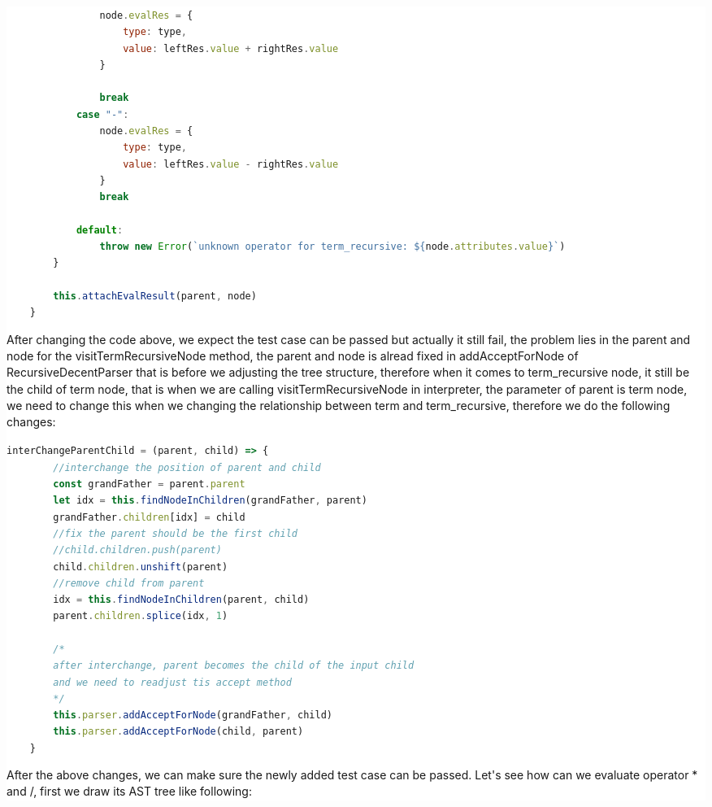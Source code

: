 ```js
                node.evalRes = {
                    type: type,
                    value: leftRes.value + rightRes.value
                }

                break
            case "-":
                node.evalRes = {
                    type: type,
                    value: leftRes.value - rightRes.value
                }
                break
          
            default:
                throw new Error(`unknown operator for term_recursive: ${node.attributes.value}`)
        }

        this.attachEvalResult(parent, node)
    }

```
After changing the code above, we expect the test case can be passed but actually it still fail, the problem lies in the parent and node for the visitTermRecursiveNode method, the parent and node is alread fixed 
in  addAcceptForNode of RecursiveDecentParser that is before we adjusting the tree structure, therefore when it comes to term_recursive node, it still be the child of term node, that is when we are calling 
visitTermRecursiveNode in interpreter, the parameter of parent is term node, we need to change this when we changing the relationship between term and term_recursive, therefore we do the following changes:
```js
interChangeParentChild = (parent, child) => {
        //interchange the position of parent and child
        const grandFather = parent.parent
        let idx = this.findNodeInChildren(grandFather, parent)
        grandFather.children[idx] = child
        //fix the parent should be the first child
        //child.children.push(parent)
        child.children.unshift(parent)
        //remove child from parent
        idx = this.findNodeInChildren(parent, child)
        parent.children.splice(idx, 1)

        /*
        after interchange, parent becomes the child of the input child
        and we need to readjust tis accept method
        */
        this.parser.addAcceptForNode(grandFather, child)
        this.parser.addAcceptForNode(child, parent)
    }
```
After the above changes, we can make sure the newly added test case can be passed. Let's see how can we evaluate operator * and /, 
first we draw its AST tree like following:
